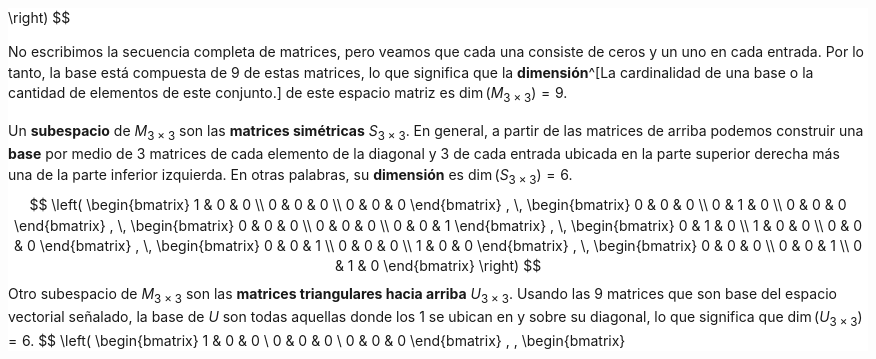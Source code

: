 \right)
$$

No escribimos la secuencia completa de matrices, pero veamos que cada una consiste de ceros y un uno en cada entrada. Por lo tanto, la base está compuesta de $9$ de estas matrices, lo que significa que la __dimensión__^[La cardinalidad de una base o la cantidad de elementos de este conjunto.] de este espacio matriz es $\dim(M_{3 \times 3}) = 9$.

Un __subespacio__ de $M_{3 \times 3}$ son las __matrices simétricas__ $S_{3 \times 3}$. En general, a partir de las matrices de arriba podemos construir una __base__ por medio de $3$ matrices de cada elemento de la diagonal y $3$ de cada entrada ubicada en la parte superior derecha más una de la parte inferior izquierda. En otras palabras, su __dimensión__ es $\dim(S_{3 \times 3}) = 6$.
$$
\left(
\begin{bmatrix}
1 & 0 & 0 \\
0 & 0 & 0 \\
0 & 0 & 0
\end{bmatrix}
, \,
\begin{bmatrix}
0 & 0 & 0 \\
0 & 1 & 0 \\
0 & 0 & 0
\end{bmatrix}
, \,
\begin{bmatrix}
0 & 0 & 0 \\
0 & 0 & 0 \\
0 & 0 & 1
\end{bmatrix}
, \,
\begin{bmatrix}
0 & 1 & 0 \\
1 & 0 & 0 \\
0 & 0 & 0
\end{bmatrix}
, \,
\begin{bmatrix}
0 & 0 & 1 \\
0 & 0 & 0 \\
1 & 0 & 0
\end{bmatrix}
, \,
\begin{bmatrix}
0 & 0 & 0 \\
0 & 0 & 1 \\
0 & 1 & 0
\end{bmatrix}
\right)
$$
Otro subespacio de $M_{3 \times 3}$ son las __matrices triangulares hacia arriba__ $U_{3 \times 3}$. Usando las $9$ matrices que son base del espacio vectorial señalado, la base de $U$ son todas aquellas donde los $1$ se ubican en y sobre su diagonal, lo que significa que $\dim(U_{3 \times 3}) = 6$.
$$
\left(
\begin{bmatrix}
1 & 0 & 0 \\
0 & 0 & 0 \\
0 & 0 & 0
\end{bmatrix}
, \,
\begin{bmatrix}